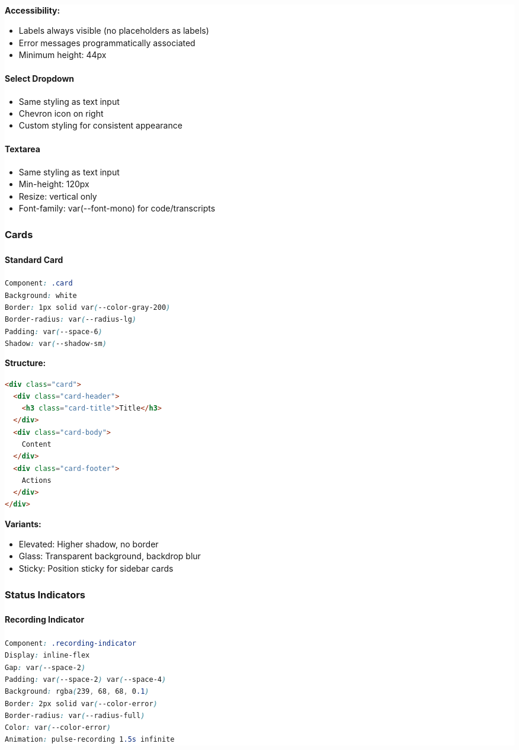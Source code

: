 **Accessibility:**
- Labels always visible (no placeholders as labels)
- Error messages programmatically associated
- Minimum height: 44px

#### Select Dropdown
- Same styling as text input
- Chevron icon on right
- Custom styling for consistent appearance

#### Textarea
- Same styling as text input
- Min-height: 120px
- Resize: vertical only
- Font-family: var(--font-mono) for code/transcripts

### Cards

#### Standard Card
```css
Component: .card
Background: white
Border: 1px solid var(--color-gray-200)
Border-radius: var(--radius-lg)
Padding: var(--space-6)
Shadow: var(--shadow-sm)
```

**Structure:**
```html
<div class="card">
  <div class="card-header">
    <h3 class="card-title">Title</h3>
  </div>
  <div class="card-body">
    Content
  </div>
  <div class="card-footer">
    Actions
  </div>
</div>
```

**Variants:**
- Elevated: Higher shadow, no border
- Glass: Transparent background, backdrop blur
- Sticky: Position sticky for sidebar cards

### Status Indicators

#### Recording Indicator
```css
Component: .recording-indicator
Display: inline-flex
Gap: var(--space-2)
Padding: var(--space-2) var(--space-4)
Background: rgba(239, 68, 68, 0.1)
Border: 2px solid var(--color-error)
Border-radius: var(--radius-full)
Color: var(--color-error)
Animation: pulse-recording 1.5s infinite
```
